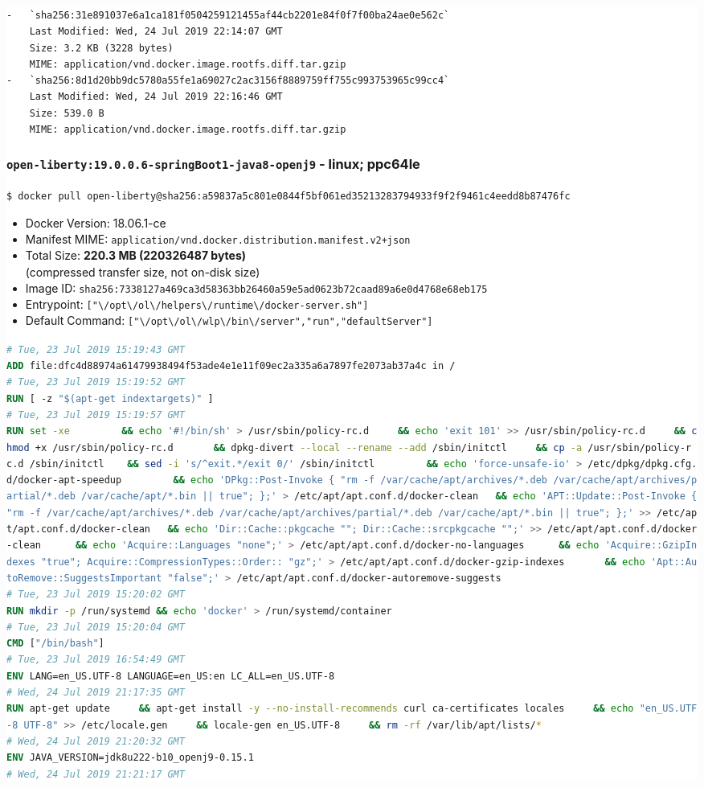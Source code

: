 	-	`sha256:31e891037e6a1ca181f0504259121455af44cb2201e84f0f7f00ba24ae0e562c`  
		Last Modified: Wed, 24 Jul 2019 22:14:07 GMT  
		Size: 3.2 KB (3228 bytes)  
		MIME: application/vnd.docker.image.rootfs.diff.tar.gzip
	-	`sha256:8d1d20bb9dc5780a55fe1a69027c2ac3156f8889759ff755c993753965c99cc4`  
		Last Modified: Wed, 24 Jul 2019 22:16:46 GMT  
		Size: 539.0 B  
		MIME: application/vnd.docker.image.rootfs.diff.tar.gzip

### `open-liberty:19.0.0.6-springBoot1-java8-openj9` - linux; ppc64le

```console
$ docker pull open-liberty@sha256:a59837a5c801e0844f5bf061ed35213283794933f9f2f9461c4eedd8b87476fc
```

-	Docker Version: 18.06.1-ce
-	Manifest MIME: `application/vnd.docker.distribution.manifest.v2+json`
-	Total Size: **220.3 MB (220326487 bytes)**  
	(compressed transfer size, not on-disk size)
-	Image ID: `sha256:7338127a469ca3d58363bb26460a59e5ad0623b72caad89a6e0d4768e68eb175`
-	Entrypoint: `["\/opt\/ol\/helpers\/runtime\/docker-server.sh"]`
-	Default Command: `["\/opt\/ol\/wlp\/bin\/server","run","defaultServer"]`

```dockerfile
# Tue, 23 Jul 2019 15:19:43 GMT
ADD file:dfc4d88974a61479938494f53ade4e1e11f09ec2a335a6a7897fe2073ab37a4c in / 
# Tue, 23 Jul 2019 15:19:52 GMT
RUN [ -z "$(apt-get indextargets)" ]
# Tue, 23 Jul 2019 15:19:57 GMT
RUN set -xe 		&& echo '#!/bin/sh' > /usr/sbin/policy-rc.d 	&& echo 'exit 101' >> /usr/sbin/policy-rc.d 	&& chmod +x /usr/sbin/policy-rc.d 		&& dpkg-divert --local --rename --add /sbin/initctl 	&& cp -a /usr/sbin/policy-rc.d /sbin/initctl 	&& sed -i 's/^exit.*/exit 0/' /sbin/initctl 		&& echo 'force-unsafe-io' > /etc/dpkg/dpkg.cfg.d/docker-apt-speedup 		&& echo 'DPkg::Post-Invoke { "rm -f /var/cache/apt/archives/*.deb /var/cache/apt/archives/partial/*.deb /var/cache/apt/*.bin || true"; };' > /etc/apt/apt.conf.d/docker-clean 	&& echo 'APT::Update::Post-Invoke { "rm -f /var/cache/apt/archives/*.deb /var/cache/apt/archives/partial/*.deb /var/cache/apt/*.bin || true"; };' >> /etc/apt/apt.conf.d/docker-clean 	&& echo 'Dir::Cache::pkgcache ""; Dir::Cache::srcpkgcache "";' >> /etc/apt/apt.conf.d/docker-clean 		&& echo 'Acquire::Languages "none";' > /etc/apt/apt.conf.d/docker-no-languages 		&& echo 'Acquire::GzipIndexes "true"; Acquire::CompressionTypes::Order:: "gz";' > /etc/apt/apt.conf.d/docker-gzip-indexes 		&& echo 'Apt::AutoRemove::SuggestsImportant "false";' > /etc/apt/apt.conf.d/docker-autoremove-suggests
# Tue, 23 Jul 2019 15:20:02 GMT
RUN mkdir -p /run/systemd && echo 'docker' > /run/systemd/container
# Tue, 23 Jul 2019 15:20:04 GMT
CMD ["/bin/bash"]
# Tue, 23 Jul 2019 16:54:49 GMT
ENV LANG=en_US.UTF-8 LANGUAGE=en_US:en LC_ALL=en_US.UTF-8
# Wed, 24 Jul 2019 21:17:35 GMT
RUN apt-get update     && apt-get install -y --no-install-recommends curl ca-certificates locales     && echo "en_US.UTF-8 UTF-8" >> /etc/locale.gen     && locale-gen en_US.UTF-8     && rm -rf /var/lib/apt/lists/*
# Wed, 24 Jul 2019 21:20:32 GMT
ENV JAVA_VERSION=jdk8u222-b10_openj9-0.15.1
# Wed, 24 Jul 2019 21:21:17 GMT
```
